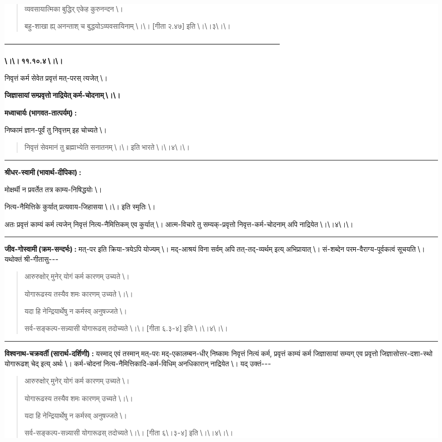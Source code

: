> व्यवसायात्मिका बुद्धिर् एकेह कुरुनन्दन \।
>
> बहु-शाखा ह्य् अनन्ताश् च बुद्धयोऽव्यवसायिनाम् \।\। \[गीता २.४७\] इति
> \।\।३\।\।

———————————————————————————————————————

**\।\। ११.१०.४ \।\।**

निवृत्तं कर्म सेवेत प्रवृत्तं मत्-परस् त्यजेत् \।

**जिज्ञासायां सम्प्रवृत्तो नाद्रियेत् कर्म-चोदनाम् \।\।**

**मध्वाचार्यः (भागवत-तात्पर्यम्) :**

निष्कामं ज्ञान-पूर्वं तु निवृत्तम् इह चोच्यते \।

> निवृत्तं सेवमानं तु ब्रह्माभ्येति सनातनम् \।\। इति भारते
> \।\।४\।\।

---------------------------------------------------------------------------------------------------------------------

**श्रीधर-स्वामी (भावार्थ-दीपिका) :**

मोक्षर्थी न प्रवर्तेत तत्र काम्य-निषिद्धयोः \।

नित्य-नैमित्तिके कुर्यात् प्रत्यवाय-जिहासया \।\। इति स्मृतिः \।

अतः प्रवृत्तं काम्यं कर्म त्यजेन् निवृत्तं नित्य-नैमित्तिकम् एव कुर्यात्
\। आत्म-विचारे तु सम्यक्-प्रवृत्तो निवृत्त-कर्म-चोदनाम् अपि नाद्रियेत
\।\।४\।\।

---------------------------------------------------------------------------------------------------------------------

**जीव-गोस्वामी (क्रम-सन्दर्भः) :** मत्-पर इति क्रिया-त्रयेऽपि योज्यम्
\। मद्-आश्रयं विना सर्वम् अपि तत्-तद्-व्यर्थम् इत्य् अभिप्रायात् \।
सं-शब्देन परम-वैराग्य-पूर्वकत्वं सूचयति \। यथोक्तं
श्री-गीतासु---

> आरुरुक्षोर् मुनेर् योगं कर्म कारणम् उच्यते \।
>
> योगारूढस्य तस्यैव शमः कारणम् उच्यते \।\।
>
> यदा हि नेन्द्रियार्थेषु न कर्मस्व् अनुषज्जते \।
>
> सर्व-सङ्कल्प-सन्न्यासी योगारूढस् तदोच्यते \।\। \[गीता ६.३-४\] इति
> \।\।४\।\।

---------------------------------------------------------------------------------------------------------------------

**विश्वनाथ-चक्रवर्ती (सारार्थ-दर्शिणी) :** यस्माद् एवं तस्मान्
मत्-परः मद्-एकालम्बन-धीर् निष्कामः निवृत्तं नित्यं कर्म, प्रवृत्तं
काम्यं कर्म जिज्ञासायां सम्यग् एव प्रवृत्तो जिज्ञासोत्तर-दशा-स्थो
योगारूढश् चेद् इत्य् अर्थः \। कर्म-चोदनां
नित्य-नैमित्तिकादि-कर्म-विधिम् अनधिकारान् नाद्रियेत \। यद् उक्तं---

> आरुरुक्षोर् मुनेर् योगं कर्म कारणम् उच्यते \।
>
> योगारूढस्य तस्यैव शमः कारणम् उच्यते \।\।
>
> यदा हि नेन्द्रियार्थेषु न कर्मस्व् अनुषज्जते \।
>
> सर्व-सङ्कल्प-सन्न्यासी योगारूढस् तदोच्यते \।\। \[गीता ६\।३-४\] इति
> \।\।४\।\।


[^४१]: आचार्यः पूर्व-रूपम् अधः-काष्ठम् \। अन्तेवासी उत्तर-रूपम्
[^४२]: कार्येण देहेन्द्रियादिना \। कारणेनाज्ञानेन, विद्यया
[^४३]: श्रुति-समन्वयेन श्रुतीनां तात्पर्य-वृत्त्या ब्रह्मणि पर्यवसानेन
[^४४]: एवम् अपि गूढाभिप्रायेण मीमांसक-मत-स्वीकारेऽपि \। भावा
[^४५]: किं न्व् इति पाठश् चक्रवर्तिना स्वीकृतः \।